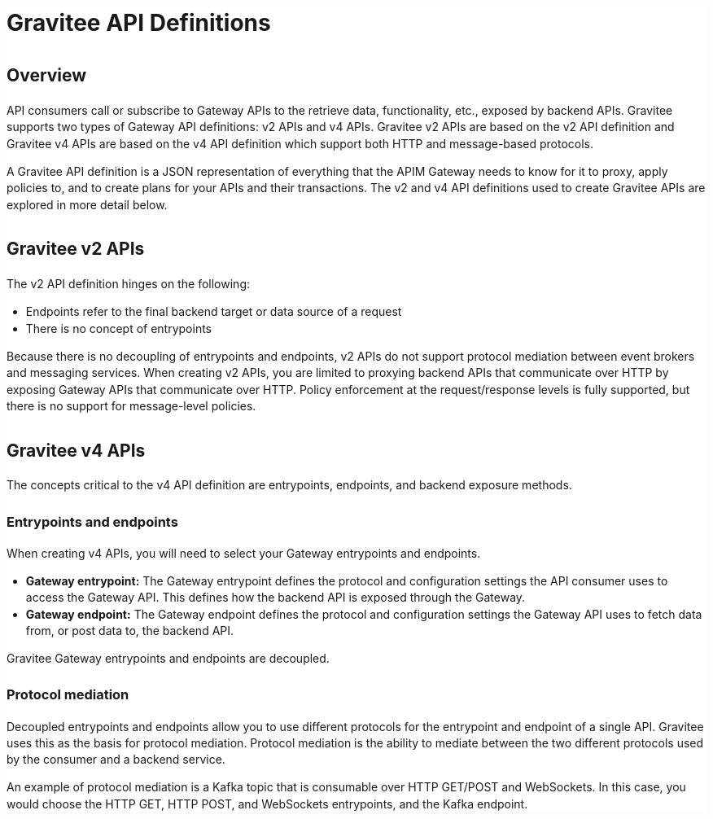 # Gravitee API Definitions

## Overview

API consumers call or subscribe to Gateway APIs to the retrieve data, functionality, etc., exposed by backend APIs. Gravitee supports two types of Gateway API definitions: v2 APIs and v4 APIs. Gravitee v2 APIs are based on the v2 API definition and Gravitee v4 APIs are based on the v4 API definition which support both HTTP and message-based protocols.

A Gravitee API definition is a JSON representation of everything that the APIM Gateway needs to know for it to proxy, apply policies to, and to create plans for your APIs and their transactions. The v2 and v4 API definitions used to create Gravitee APIs are explored in more detail below.

## Gravitee v2 APIs

The v2 API definition hinges on the following:

* Endpoints refer to the final backend target or data source of a request&#x20;
* There is no concept of entrypoints

Because there is no decoupling of entrypoints and endpoints, v2 APIs do not support protocol mediation between event brokers and messaging services. When creating v2 APIs, you are limited to proxying backend APIs that communicate over HTTP by exposing Gateway APIs that communicate over HTTP. Policy enforcement at the request/response levels is fully supported, but there is no support for message-level policies.

## Gravitee v4 APIs

The concepts critical to the v4 API definition are entrypoints, endpoints, and backend exposure methods.

### Entrypoints and endpoints

When creating v4 APIs, you will need to select your Gateway entrypoints and endpoints.

* **Gateway entrypoint:** The Gateway entrypoint defines the protocol and configuration settings the API consumer uses to access the Gateway API. This defines how the backend API is exposed through the Gateway.
* **Gateway endpoint:** The Gateway endpoint defines the protocol and configuration settings the Gateway API uses to fetch data from, or post data to, the backend API.

Gravitee Gateway entrypoints and endpoints are decoupled.

### Protocol mediation

Decoupled entrypoints and endpoints allow you to use different protocols for the entrypoint and endpoint of a single API. Gravitee uses this as the basis for protocol mediation. Protocol mediation is the ability to mediate between the two different protocols used by the consumer and a backend service.

An example of protocol mediation is a Kafka topic that is consumable over HTTP GET/POST and WebSockets. In this case, you would choose the HTTP GET, HTTP POST, and WebSockets entrypoints,  and the Kafka endpoint.&#x20;

